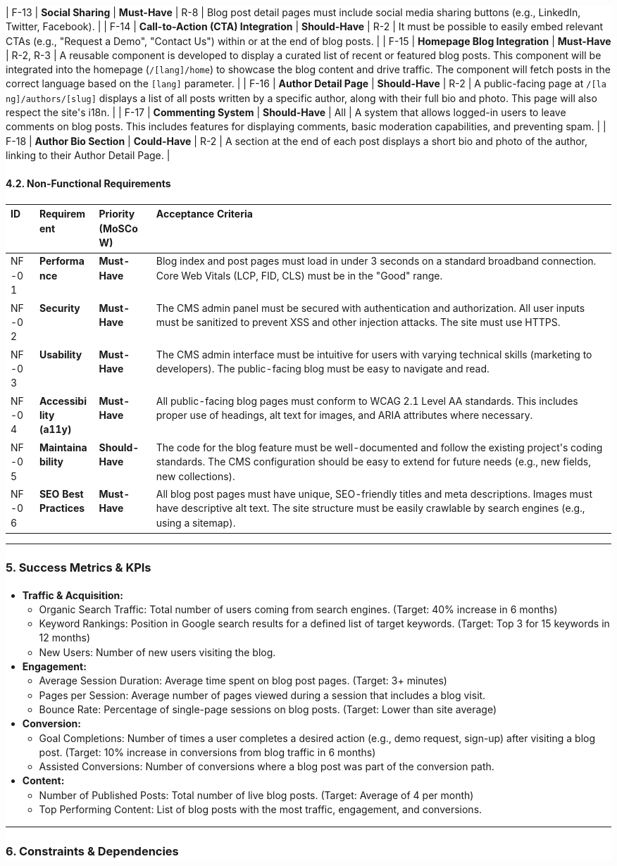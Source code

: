 | F-13 | **Social Sharing**                              | **Must-Have**     | R-8                | Blog post detail pages must include social media sharing buttons (e.g., LinkedIn, Twitter, Facebook).                                                                                                                                                                                                      |
| F-14 | **Call-to-Action (CTA) Integration**            | **Should-Have**   | R-2                | It must be possible to easily embed relevant CTAs (e.g., "Request a Demo", "Contact Us") within or at the end of blog posts.                                                                                                                                                                               |
| F-15 | **Homepage Blog Integration**                   | **Must-Have**     | R-2, R-3           | A reusable component is developed to display a curated list of recent or featured blog posts. This component will be integrated into the homepage (`/[lang]/home`) to showcase the blog content and drive traffic. The component will fetch posts in the correct language based on the `[lang]` parameter. |
| F-16 | **Author Detail Page**                          | **Should-Have**   | R-2                | A public-facing page at `/[lang]/authors/[slug]` displays a list of all posts written by a specific author, along with their full bio and photo. This page will also respect the site's i18n.                                                                                                              |
| F-17 | **Commenting System**                           | **Should-Have**   | All                | A system that allows logged-in users to leave comments on blog posts. This includes features for displaying comments, basic moderation capabilities, and preventing spam.                                                                                                                                  |
| F-18 | **Author Bio Section**                          | **Could-Have**    | R-2                | A section at the end of each post displays a short bio and photo of the author, linking to their Author Detail Page.                                                                                                                                                                                       |

#### 4.2. Non-Functional Requirements

| ID    | Requirement              | Priority (MoSCoW) | Acceptance Criteria                                                                                                                                                                                            |
| :---- | :----------------------- | :---------------- | :------------------------------------------------------------------------------------------------------------------------------------------------------------------------------------------------------------- |
| NF-01 | **Performance**          | **Must-Have**     | Blog index and post pages must load in under 3 seconds on a standard broadband connection. Core Web Vitals (LCP, FID, CLS) must be in the "Good" range.                                                        |
| NF-02 | **Security**             | **Must-Have**     | The CMS admin panel must be secured with authentication and authorization. All user inputs must be sanitized to prevent XSS and other injection attacks. The site must use HTTPS.                              |
| NF-03 | **Usability**            | **Must-Have**     | The CMS admin interface must be intuitive for users with varying technical skills (marketing to developers). The public-facing blog must be easy to navigate and read.                                         |
| NF-04 | **Accessibility (a11y)** | **Must-Have**     | All public-facing blog pages must conform to WCAG 2.1 Level AA standards. This includes proper use of headings, alt text for images, and ARIA attributes where necessary.                                      |
| NF-05 | **Maintainability**      | **Should-Have**   | The code for the blog feature must be well-documented and follow the existing project's coding standards. The CMS configuration should be easy to extend for future needs (e.g., new fields, new collections). |
| NF-06 | **SEO Best Practices**   | **Must-Have**     | All blog post pages must have unique, SEO-friendly titles and meta descriptions. Images must have descriptive alt text. The site structure must be easily crawlable by search engines (e.g., using a sitemap). |

---

### 5. Success Metrics & KPIs

- **Traffic & Acquisition:**
  - Organic Search Traffic: Total number of users coming from search engines. (Target: 40% increase in 6 months)
  - Keyword Rankings: Position in Google search results for a defined list of target keywords. (Target: Top 3 for 15 keywords in 12 months)
  - New Users: Number of new users visiting the blog.
- **Engagement:**
  - Average Session Duration: Average time spent on blog post pages. (Target: 3+ minutes)
  - Pages per Session: Average number of pages viewed during a session that includes a blog visit.
  - Bounce Rate: Percentage of single-page sessions on blog posts. (Target: Lower than site average)
- **Conversion:**
  - Goal Completions: Number of times a user completes a desired action (e.g., demo request, sign-up) after visiting a blog post. (Target: 10% increase in conversions from blog traffic in 6 months)
  - Assisted Conversions: Number of conversions where a blog post was part of the conversion path.
- **Content:**
  - Number of Published Posts: Total number of live blog posts. (Target: Average of 4 per month)
  - Top Performing Content: List of blog posts with the most traffic, engagement, and conversions.

---

### 6. Constraints & Dependencies
